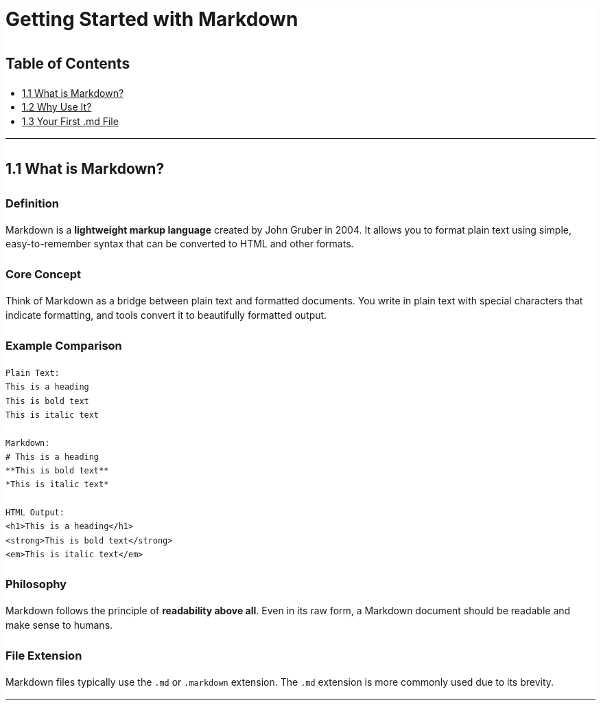 # Getting Started with Markdown

## Table of Contents
- [1.1 What is Markdown?](#11-what-is-markdown)
- [1.2 Why Use It?](#12-why-use-it)
- [1.3 Your First .md File](#13-your-first-md-file)

---

## 1.1 What is Markdown?

### Definition
Markdown is a **lightweight markup language** created by John Gruber in 2004. It allows you to format plain text using simple, easy-to-remember syntax that can be converted to HTML and other formats.

### Core Concept
Think of Markdown as a bridge between plain text and formatted documents. You write in plain text with special characters that indicate formatting, and tools convert it to beautifully formatted output.

### Example Comparison
```
Plain Text:
This is a heading
This is bold text
This is italic text

Markdown:
# This is a heading
**This is bold text**
*This is italic text*

HTML Output:
<h1>This is a heading</h1>
<strong>This is bold text</strong>
<em>This is italic text</em>
```

### Philosophy
Markdown follows the principle of **readability above all**. Even in its raw form, a Markdown document should be readable and make sense to humans.

### File Extension
Markdown files typically use the `.md` or `.markdown` extension. The `.md` extension is more commonly used due to its brevity.

---
